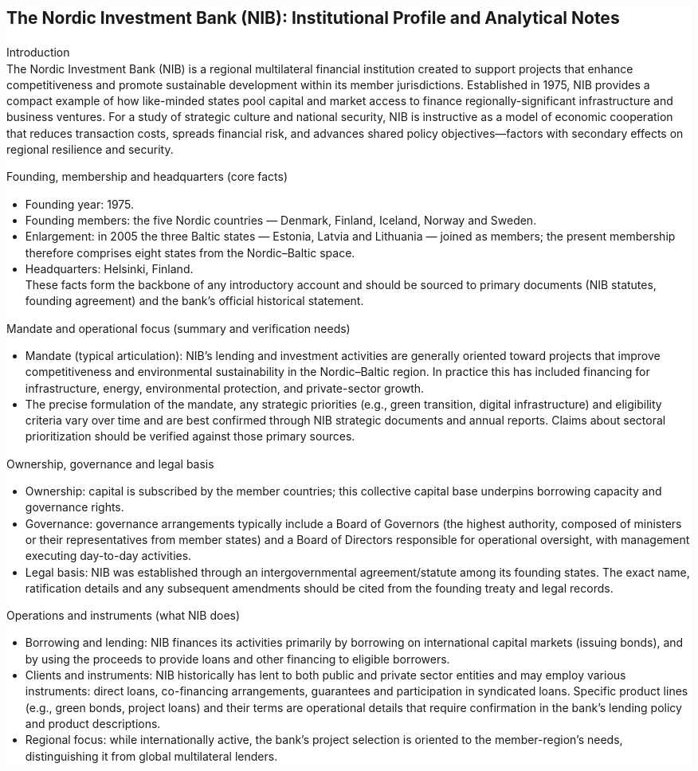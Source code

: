 ## The Nordic Investment Bank (NIB): Institutional Profile and Analytical Notes

Introduction  
The Nordic Investment Bank (NIB) is a regional multilateral financial institution created to support projects that enhance competitiveness and promote sustainable development within its member jurisdictions. Established in 1975, NIB provides a compact example of how like-minded states pool capital and market access to finance regionally-significant infrastructure and business ventures. For a study of strategic culture and national security, NIB is instructive as a model of economic cooperation that reduces transaction costs, spreads financial risk, and advances shared policy objectives—factors with secondary effects on regional resilience and security.

Founding, membership and headquarters (core facts)  
- Founding year: 1975.  
- Founding members: the five Nordic countries — Denmark, Finland, Iceland, Norway and Sweden.  
- Enlargement: in 2005 the three Baltic states — Estonia, Latvia and Lithuania — joined as members; the present membership therefore comprises eight states from the Nordic–Baltic space.  
- Headquarters: Helsinki, Finland.  
These facts form the backbone of any introductory account and should be sourced to primary documents (NIB statutes, founding agreement) and the bank’s official historical statement.

Mandate and operational focus (summary and verification needs)  
- Mandate (typical articulation): NIB’s lending and investment activities are generally oriented toward projects that improve competitiveness and environmental sustainability in the Nordic–Baltic region. In practice this has included financing for infrastructure, energy, environmental protection, and private-sector growth.  
- The precise formulation of the mandate, any strategic priorities (e.g., green transition, digital infrastructure) and eligibility criteria vary over time and are best confirmed through NIB strategic documents and annual reports. Claims about sectoral prioritization should be verified against those primary sources.

Ownership, governance and legal basis  
- Ownership: capital is subscribed by the member countries; this collective capital base underpins borrowing capacity and governance rights.  
- Governance: governance arrangements typically include a Board of Governors (the highest authority, composed of ministers or their representatives from member states) and a Board of Directors responsible for operational oversight, with management executing day-to-day activities.  
- Legal basis: NIB was established through an intergovernmental agreement/statute among its founding states. The exact name, ratification details and any subsequent amendments should be cited from the founding treaty and legal records.

Operations and instruments (what NIB does)  
- Borrowing and lending: NIB finances its activities primarily by borrowing on international capital markets (issuing bonds), and by using the proceeds to provide loans and other financing to eligible borrowers.  
- Clients and instruments: NIB historically has lent to both public and private sector entities and may employ various instruments: direct loans, co-financing arrangements, guarantees and participation in syndicated loans. Specific product lines (e.g., green bonds, project loans) and their terms are operational details that require confirmation in the bank’s lending policy and product descriptions.  
- Regional focus: while internationally active, the bank’s project selection is oriented to the member-region’s needs, distinguishing it from global multilateral lenders.
